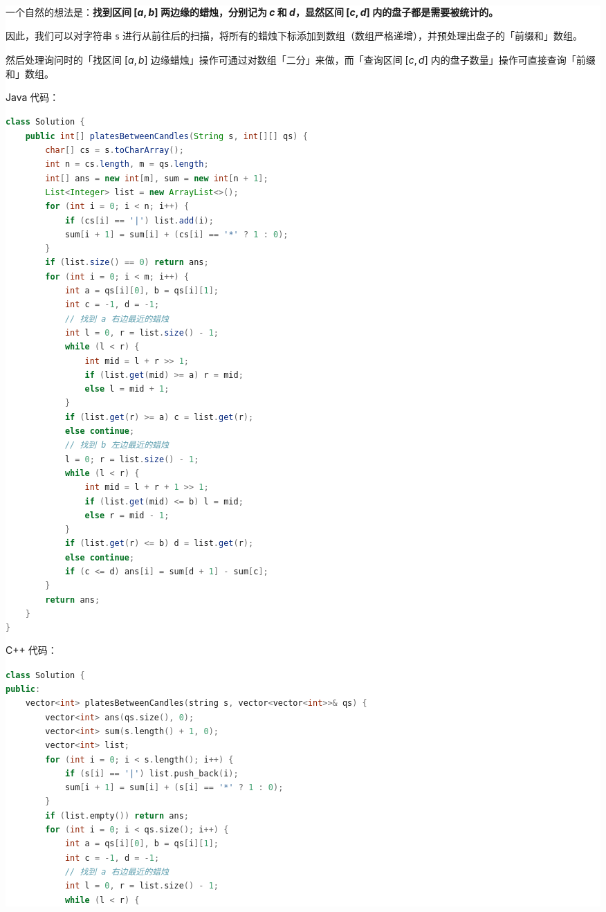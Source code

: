 一个自然的想法是：**找到区间 $[a, b]$ 两边缘的蜡烛，分别记为 $c$ 和 $d$，显然区间 $[c, d]$ 内的盘子都是需要被统计的。**

因此，我们可以对字符串 `s` 进行从前往后的扫描，将所有的蜡烛下标添加到数组（数组严格递增），并预处理出盘子的「前缀和」数组。

然后处理询问时的「找区间 $[a, b]$ 边缘蜡烛」操作可通过对数组「二分」来做，而「查询区间 $[c, d]$ 内的盘子数量」操作可直接查询「前缀和」数组。

Java 代码：
```Java
class Solution {
    public int[] platesBetweenCandles(String s, int[][] qs) {
        char[] cs = s.toCharArray();
        int n = cs.length, m = qs.length;
        int[] ans = new int[m], sum = new int[n + 1];
        List<Integer> list = new ArrayList<>();
        for (int i = 0; i < n; i++) {
            if (cs[i] == '|') list.add(i);
            sum[i + 1] = sum[i] + (cs[i] == '*' ? 1 : 0);
        }
        if (list.size() == 0) return ans;
        for (int i = 0; i < m; i++) {
            int a = qs[i][0], b = qs[i][1];
            int c = -1, d = -1;
            // 找到 a 右边最近的蜡烛
            int l = 0, r = list.size() - 1;
            while (l < r) {
                int mid = l + r >> 1;
                if (list.get(mid) >= a) r = mid;
                else l = mid + 1;
            }
            if (list.get(r) >= a) c = list.get(r);
            else continue;
            // 找到 b 左边最近的蜡烛
            l = 0; r = list.size() - 1;
            while (l < r) {
                int mid = l + r + 1 >> 1;
                if (list.get(mid) <= b) l = mid;
                else r = mid - 1;
            }
            if (list.get(r) <= b) d = list.get(r);
            else continue;
            if (c <= d) ans[i] = sum[d + 1] - sum[c];
        }
        return ans;
    }
}
```
C++ 代码：
```C++
class Solution {
public:
    vector<int> platesBetweenCandles(string s, vector<vector<int>>& qs) {
        vector<int> ans(qs.size(), 0);
        vector<int> sum(s.length() + 1, 0);
        vector<int> list;
        for (int i = 0; i < s.length(); i++) {
            if (s[i] == '|') list.push_back(i);
            sum[i + 1] = sum[i] + (s[i] == '*' ? 1 : 0);
        }
        if (list.empty()) return ans;
        for (int i = 0; i < qs.size(); i++) {
            int a = qs[i][0], b = qs[i][1];
            int c = -1, d = -1;
            // 找到 a 右边最近的蜡烛
            int l = 0, r = list.size() - 1;
            while (l < r) {
```